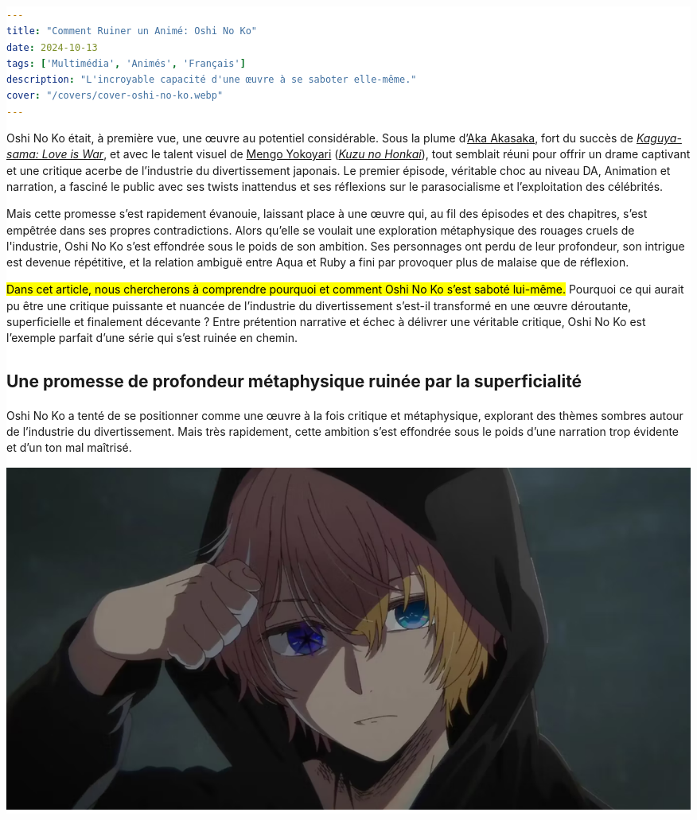 ```yaml
---
title: "Comment Ruiner un Animé: Oshi No Ko"  
date: 2024-10-13  
tags: ['Multimédia', 'Animés', 'Français']  
description: "L'incroyable capacité d'une œuvre à se saboter elle-même."  
cover: "/covers/cover-oshi-no-ko.webp"  
---
```


Oshi No Ko était, à première vue, une œuvre au potentiel considérable. Sous la plume d’[Aka Akasaka](https://myanimelist.net/people/2139/Aka_Akasaka), fort du succès de [*Kaguya-sama: Love is War*](https://myanimelist.net/anime/37999/Kaguya-sama_wa_Kokurasetai__Tensai-tachi_no_Renai_Zunousen), et avec le talent visuel de [Mengo Yokoyari](https://myanimelist.net/people/13173/Mengo_Yokoyari) ([*Kuzu no Honkai*](https://myanimelist.net/anime/32949/Kuzu_no_Honkai)), tout semblait réuni pour offrir un drame captivant et une critique acerbe de l’industrie du divertissement japonais. Le premier épisode, véritable choc au niveau DA, Animation et narration, a fasciné le public avec ses twists inattendus et ses réflexions sur le parasocialisme et l’exploitation des célébrités.

Mais cette promesse s’est rapidement évanouie, laissant place à une œuvre qui, au fil des épisodes et des chapitres, s’est empêtrée dans ses propres contradictions. Alors qu’elle se voulait une exploration métaphysique des rouages cruels de l'industrie, Oshi No Ko s’est effondrée sous le poids de son ambition. Ses personnages ont perdu de leur profondeur, son intrigue est devenue répétitive, et la relation ambiguë entre Aqua et Ruby a fini par provoquer plus de malaise que de réflexion.

<mark>Dans cet article, nous chercherons à comprendre pourquoi et comment Oshi No Ko s’est saboté lui-même.</mark> Pourquoi ce qui aurait pu être une critique puissante et nuancée de l’industrie du divertissement s’est-il transformé en une œuvre déroutante, superficielle et finalement décevante ? Entre prétention narrative et échec à délivrer une véritable critique, Oshi No Ko est l’exemple parfait d’une série qui s’est ruinée en chemin.

## Une promesse de profondeur métaphysique ruinée par la superficialité

Oshi No Ko a tenté de se positionner comme une œuvre à la fois critique et métaphysique, explorant des thèmes sombres autour de l’industrie du divertissement. Mais très rapidement, cette ambition s’est effondrée sous le poids d’une narration trop évidente et d’un ton mal maîtrisé.

![](image-158.png)
